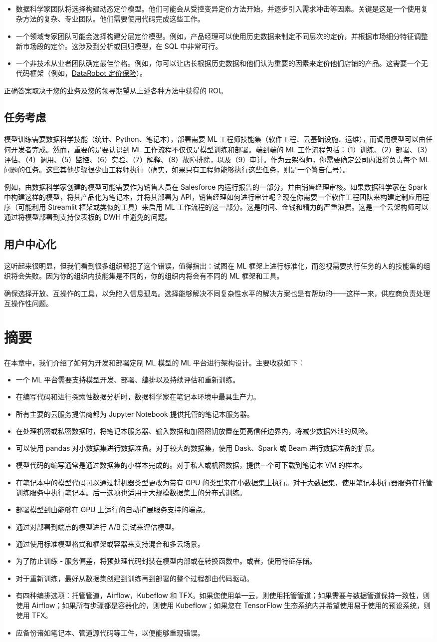 +   数据科学家团队将选择构建动态定价模型。他们可能会从受控变异定价方法开始，并逐步引入需求冲击等因素。关键是这是一个使用复杂方法的复杂、专业团队。他们需要使用代码完成这些工作。

+   一个领域专家团队可能会选择构建分层定价模型。例如，产品经理可以使用历史数据来制定不同层次的定价，并根据市场细分特征调整新市场段的定价。这涉及到分析或回归模型，在 SQL 中非常可行。

+   一个非技术从业者团队确定最佳价格。例如，你可以让店长根据历史数据和他们认为重要的因素来定价他们店铺的产品。这需要一个无代码框架（例如，[DataRobot 定价保险](https://oreil.ly/kML83)）。

正确答案取决于您的业务及您的领导期望从上述各种方法中获得的 ROI。

## 任务考虑

模型训练需要数据科学技能（统计、Python、笔记本），部署需要 ML 工程师技能集（软件工程、云基础设施、运维），而调用模型可以由任何开发者完成。然而，重要的是要认识到 ML 工作流程不仅仅是模型训练和部署。端到端的 ML 工作流程包括：（1）训练、（2）部署、（3）评估、（4）调用、（5）监控、（6）实验、（7）解释、（8）故障排除，以及（9）审计。作为云架构师，你需要确定公司内谁将负责每个 ML 问题的任务。这些其他步骤很少由工程师执行（确实，如果只有工程师能够执行这些任务，则是一个警告信号）。

例如，由数据科学家创建的模型可能需要作为销售人员在 Salesforce 内运行报告的一部分，并由销售经理审核。如果数据科学家在 Spark 中构建这样的模型，将其产品化为笔记本，并将其部署为 API，销售经理如何进行审计呢？现在你需要一个软件工程团队来构建定制应用程序（可能利用 Streamlit 框架或类似的工具）来启用 ML 工作流程的这一部分。这是时间、金钱和精力的严重浪费。这是一个云架构师可以通过将模型部署到支持仪表板的 DWH 中避免的问题。

## 用户中心化

这听起来很明显，但我们看到很多组织都犯了这个错误，值得指出：试图在 ML 框架上进行标准化，而忽视需要执行任务的人的技能集的组织将会失败。因为你的组织内技能集是不同的，你的组织内将会有不同的 ML 框架和工具。

确保选择开放、互操作的工具，以免陷入信息孤岛。选择能够解决不同复杂性水平的解决方案也是有帮助的——这样一来，供应商负责处理互操作性问题。

# 摘要

在本章中，我们介绍了如何为开发和部署定制 ML 模型的 ML 平台进行架构设计。主要收获如下：

+   一个 ML 平台需要支持模型开发、部署、编排以及持续评估和重新训练。

+   在编写代码和进行探索性数据分析时，数据科学家在笔记本环境中最具生产力。

+   所有主要的云服务提供商都为 Jupyter Notebook 提供托管的笔记本服务器。

+   在处理机密或私密数据时，将笔记本服务器、输入数据和加密密钥放置在更高信任边界内，将减少数据外泄的风险。

+   可以使用 pandas 对小数据集进行数据准备。对于较大的数据集，使用 Dask、Spark 或 Beam 进行数据准备的扩展。

+   模型代码的编写通常是通过数据集的小样本完成的。对于私人或机密数据，提供一个可下载到笔记本 VM 的样本。

+   在笔记本中的模型代码可以通过将机器类型更改为带有 GPU 的类型来在小数据集上执行。对于大数据集，使用笔记本执行器服务在托管训练服务中执行笔记本。后一选项也适用于大规模数据集上的分布式训练。

+   部署模型到由能够在 GPU 上运行的自动扩展服务支持的端点。

+   通过对部署到端点的模型进行 A/B 测试来评估模型。

+   通过使用标准模型格式和框架或容器来支持混合和多云场景。

+   为了防止训练 - 服务偏差，将预处理代码封装在模型内部或在转换函数中。或者，使用特征存储。

+   对于重新训练，最好从数据集创建到训练再到部署的整个过程都由代码驱动。

+   有四种编排选项：托管管道，Airflow，Kubeflow 和 TFX。如果您使用单一云，则使用托管管道；如果需要与数据管道保持一致性，则使用 Airflow；如果所有步骤都是容器化的，则使用 Kubeflow；如果您在 TensorFlow 生态系统内并希望使用易于使用的预设系统，则使用 TFX。

+   应备份诸如笔记本、管道源代码等工件，以便能够重现错误。
